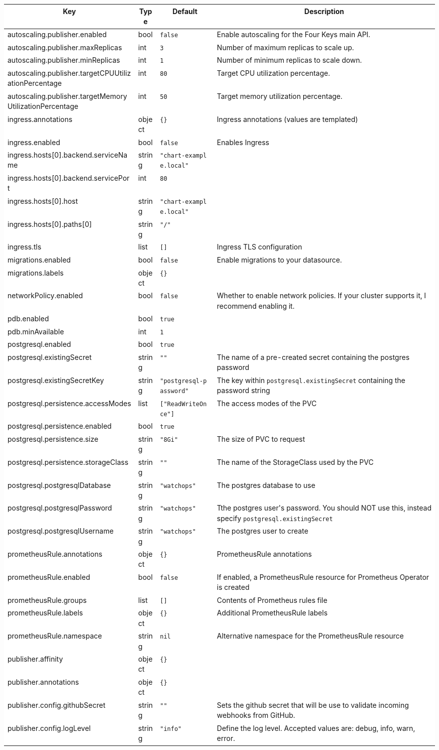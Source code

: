 | Key | Type | Default | Description |
|-----|------|---------|-------------|
| autoscaling.publisher.enabled | bool | `false` | Enable autoscaling for the Four Keys main API. |
| autoscaling.publisher.maxReplicas | int | `3` | Number of maximum replicas to scale up. |
| autoscaling.publisher.minReplicas | int | `1` | Number of minimum replicas to scale down. |
| autoscaling.publisher.targetCPUUtilizationPercentage | int | `80` | Target CPU utilization percentage. |
| autoscaling.publisher.targetMemoryUtilizationPercentage | int | `50` | Target memory utilization percentage. |
| ingress.annotations | object | `{}` | Ingress annotations (values are templated) |
| ingress.enabled | bool | `false` | Enables Ingress |
| ingress.hosts[0].backend.serviceName | string | `"chart-example.local"` |  |
| ingress.hosts[0].backend.servicePort | int | `80` |  |
| ingress.hosts[0].host | string | `"chart-example.local"` |  |
| ingress.hosts[0].paths[0] | string | `"/"` |  |
| ingress.tls | list | `[]` | Ingress TLS configuration |
| migrations.enabled | bool | `false` | Enable migrations to your datasource. |
| migrations.labels | object | `{}` |  |
| networkPolicy.enabled | bool | `false` | Whether to enable network policies. If your cluster supports it, I recommend enabling it. |
| pdb.enabled | bool | `true` |  |
| pdb.minAvailable | int | `1` |  |
| postgresql.enabled | bool | `true` |  |
| postgresql.existingSecret | string | `""` | The name of a pre-created secret containing the postgres password |
| postgresql.existingSecretKey | string | `"postgresql-password"` | The key within `postgresql.existingSecret` containing the password string |
| postgresql.persistence.accessModes | list | `["ReadWriteOnce"]` | The access modes of the PVC |
| postgresql.persistence.enabled | bool | `true` |  |
| postgresql.persistence.size | string | `"8Gi"` | The size of PVC to request |
| postgresql.persistence.storageClass | string | `""` | The name of the StorageClass used by the PVC |
| postgresql.postgresqlDatabase | string | `"watchops"` | The postgres database to use |
| postgresql.postgresqlPassword | string | `"watchops"` | Tthe postgres user's password. You should NOT use this, instead specify `postgresql.existingSecret` |
| postgresql.postgresqlUsername | string | `"watchops"` | The postgres user to create |
| prometheusRule.annotations | object | `{}` | PrometheusRule annotations |
| prometheusRule.enabled | bool | `false` | If enabled, a PrometheusRule resource for Prometheus Operator is created |
| prometheusRule.groups | list | `[]` | Contents of Prometheus rules file |
| prometheusRule.labels | object | `{}` | Additional PrometheusRule labels |
| prometheusRule.namespace | string | `nil` | Alternative namespace for the PrometheusRule resource |
| publisher.affinity | object | `{}` |  |
| publisher.annotations | object | `{}` |  |
| publisher.config.githubSecret | string | `""` | Sets the github secret that will be use to validate incoming webhooks from GitHub. |
| publisher.config.logLevel | string | `"info"` | Define the log level. Accepted values are: debug, info, warn, error. |
